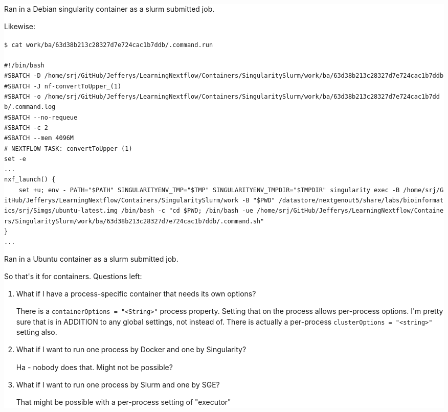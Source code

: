 Ran in a Debian singularity container as a slurm submitted job.

Likewise:

```
$ cat work/ba/63d38b213c28327d7e724cac1b7ddb/.command.run

#!/bin/bash
#SBATCH -D /home/srj/GitHub/Jefferys/LearningNextflow/Containers/SingularitySlurm/work/ba/63d38b213c28327d7e724cac1b7ddb
#SBATCH -J nf-convertToUpper_(1)
#SBATCH -o /home/srj/GitHub/Jefferys/LearningNextflow/Containers/SingularitySlurm/work/ba/63d38b213c28327d7e724cac1b7ddb/.command.log
#SBATCH --no-requeue
#SBATCH -c 2
#SBATCH --mem 4096M
# NEXTFLOW TASK: convertToUpper (1)
set -e
...
nxf_launch() {
    set +u; env - PATH="$PATH" SINGULARITYENV_TMP="$TMP" SINGULARITYENV_TMPDIR="$TMPDIR" singularity exec -B /home/srj/GitHub/Jefferys/LearningNextflow/Containers/SingularitySlurm/work -B "$PWD" /datastore/nextgenout5/share/labs/bioinformatics/srj/Simgs/ubuntu-latest.img /bin/bash -c "cd $PWD; /bin/bash -ue /home/srj/GitHub/Jefferys/LearningNextflow/Containers/SingularitySlurm/work/ba/63d38b213c28327d7e724cac1b7ddb/.command.sh"
}
...
```

Ran in a Ubuntu container as a slurm submitted job.

So that's it for containers. Questions left:

1. What if I have a process-specific container that needs its own options?

    There is a `containerOptions = "<String>"` process property. Setting that on the process allows per-process options. I'm pretty sure that is in ADDITION to any global settings, not instead of. There is actually a per-process `clusterOptions = "<string>"` setting also.

2. What if I want to run one process by Docker and one by Singularity?

    Ha - nobody does that. Might not be possible?

3. What if I want to run one process by Slurm and one by SGE?

    That might be possible with a per-process setting of "executor"